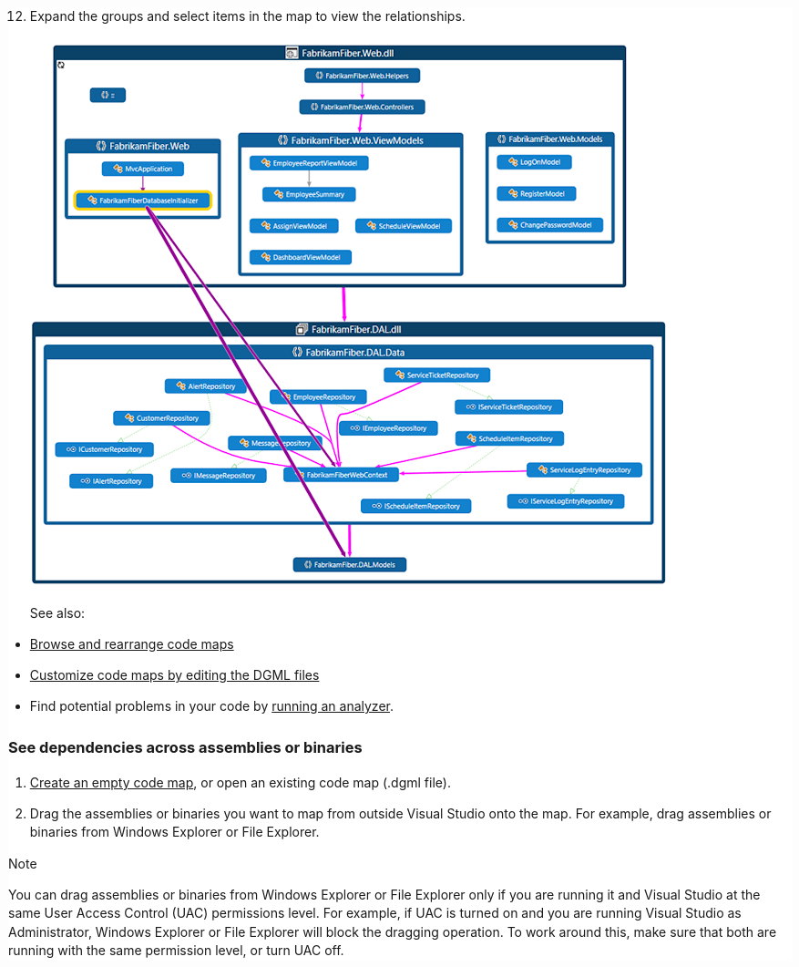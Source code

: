 12. Expand the groups and select items in the map to view the relationships.

     ![Select items to view the relationships](../modeling/media/codemapsviewnewrelationships.png "CodeMapsViewNewRelationships")

    See also:

- [Browse and rearrange code maps](../modeling/browse-and-rearrange-code-maps.md)

- [Customize code maps by editing the DGML files](../modeling/customize-code-maps-by-editing-the-dgml-files.md)

- Find potential problems in your code by [running an analyzer](../modeling/find-potential-problems-using-code-map-analyzers.md).

### <a name="OverviewCompiled"></a> See dependencies across assemblies or binaries

1. [Create an empty code map](#GetStarted), or open an existing code map (.dgml file).

2. Drag the assemblies or binaries you want to map from outside Visual Studio onto the map. For example, drag assemblies or binaries from Windows Explorer or File Explorer.

> [!NOTE]
> You can drag assemblies or binaries from Windows Explorer or File Explorer only if you are running it and Visual Studio at the same User Access Control (UAC) permissions level. For example, if UAC is turned on and you are running Visual Studio as Administrator, Windows Explorer or File Explorer will block the dragging operation. To work around this, make sure that both are running with the same permission level, or turn UAC off.
